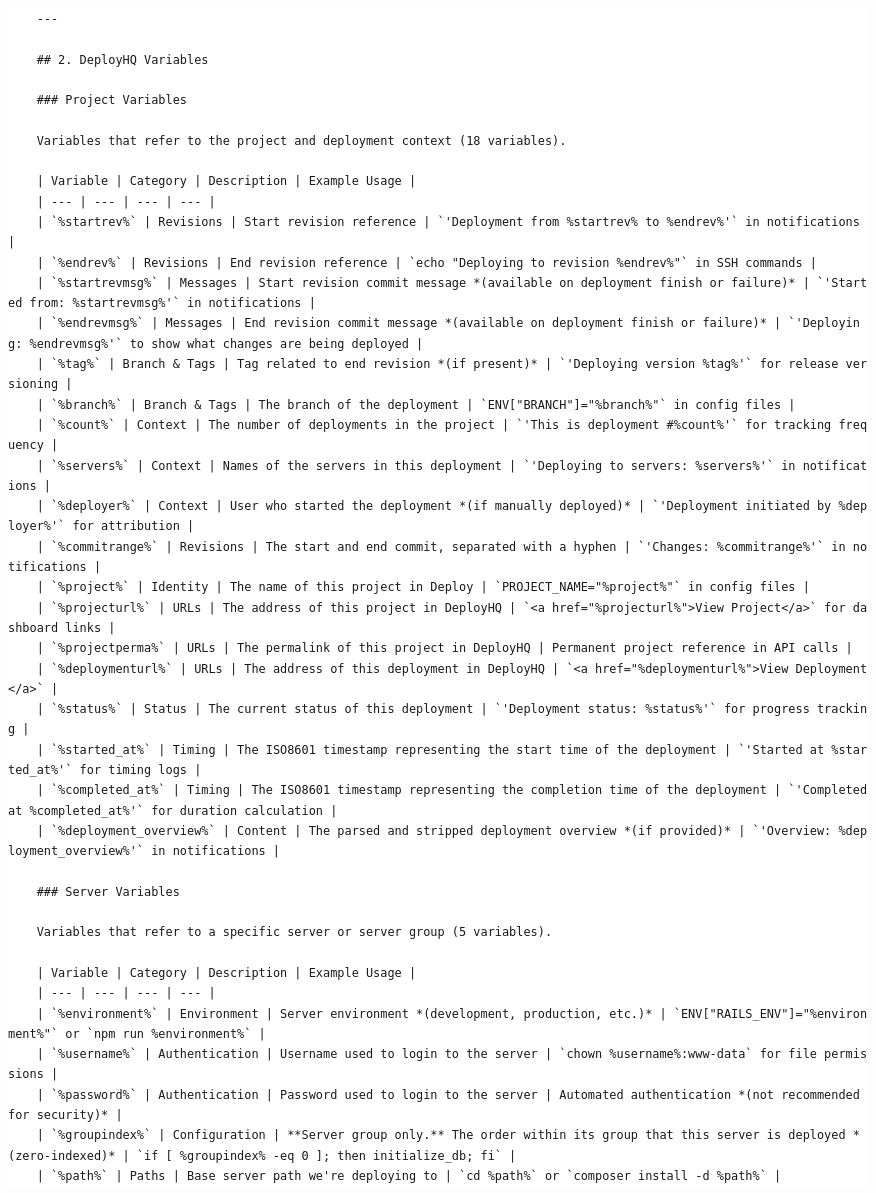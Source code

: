         ---
        
        ## 2. DeployHQ Variables
        
        ### Project Variables
        
        Variables that refer to the project and deployment context (18 variables).
        
        | Variable | Category | Description | Example Usage |
        | --- | --- | --- | --- |
        | `%startrev%` | Revisions | Start revision reference | `'Deployment from %startrev% to %endrev%'` in notifications |
        | `%endrev%` | Revisions | End revision reference | `echo "Deploying to revision %endrev%"` in SSH commands |
        | `%startrevmsg%` | Messages | Start revision commit message *(available on deployment finish or failure)* | `'Started from: %startrevmsg%'` in notifications |
        | `%endrevmsg%` | Messages | End revision commit message *(available on deployment finish or failure)* | `'Deploying: %endrevmsg%'` to show what changes are being deployed |
        | `%tag%` | Branch & Tags | Tag related to end revision *(if present)* | `'Deploying version %tag%'` for release versioning |
        | `%branch%` | Branch & Tags | The branch of the deployment | `ENV["BRANCH"]="%branch%"` in config files |
        | `%count%` | Context | The number of deployments in the project | `'This is deployment #%count%'` for tracking frequency |
        | `%servers%` | Context | Names of the servers in this deployment | `'Deploying to servers: %servers%'` in notifications |
        | `%deployer%` | Context | User who started the deployment *(if manually deployed)* | `'Deployment initiated by %deployer%'` for attribution |
        | `%commitrange%` | Revisions | The start and end commit, separated with a hyphen | `'Changes: %commitrange%'` in notifications |
        | `%project%` | Identity | The name of this project in Deploy | `PROJECT_NAME="%project%"` in config files |
        | `%projecturl%` | URLs | The address of this project in DeployHQ | `<a href="%projecturl%">View Project</a>` for dashboard links |
        | `%projectperma%` | URLs | The permalink of this project in DeployHQ | Permanent project reference in API calls |
        | `%deploymenturl%` | URLs | The address of this deployment in DeployHQ | `<a href="%deploymenturl%">View Deployment</a>` |
        | `%status%` | Status | The current status of this deployment | `'Deployment status: %status%'` for progress tracking |
        | `%started_at%` | Timing | The ISO8601 timestamp representing the start time of the deployment | `'Started at %started_at%'` for timing logs |
        | `%completed_at%` | Timing | The ISO8601 timestamp representing the completion time of the deployment | `'Completed at %completed_at%'` for duration calculation |
        | `%deployment_overview%` | Content | The parsed and stripped deployment overview *(if provided)* | `'Overview: %deployment_overview%'` in notifications |
        
        ### Server Variables
        
        Variables that refer to a specific server or server group (5 variables).
        
        | Variable | Category | Description | Example Usage |
        | --- | --- | --- | --- |
        | `%environment%` | Environment | Server environment *(development, production, etc.)* | `ENV["RAILS_ENV"]="%environment%"` or `npm run %environment%` |
        | `%username%` | Authentication | Username used to login to the server | `chown %username%:www-data` for file permissions |
        | `%password%` | Authentication | Password used to login to the server | Automated authentication *(not recommended for security)* |
        | `%groupindex%` | Configuration | **Server group only.** The order within its group that this server is deployed *(zero-indexed)* | `if [ %groupindex% -eq 0 ]; then initialize_db; fi` |
        | `%path%` | Paths | Base server path we're deploying to | `cd %path%` or `composer install -d %path%` |
        